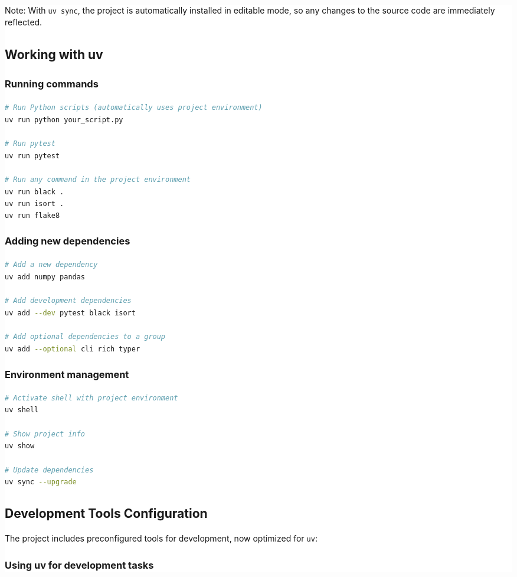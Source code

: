 Note: With `uv sync`, the project is automatically installed in editable mode, so any changes to the source code are immediately reflected.

## Working with uv

### Running commands

```bash
# Run Python scripts (automatically uses project environment)
uv run python your_script.py

# Run pytest
uv run pytest

# Run any command in the project environment
uv run black .
uv run isort .
uv run flake8
```

### Adding new dependencies

```bash
# Add a new dependency
uv add numpy pandas

# Add development dependencies
uv add --dev pytest black isort

# Add optional dependencies to a group
uv add --optional cli rich typer
```

### Environment management

```bash
# Activate shell with project environment
uv shell

# Show project info
uv show

# Update dependencies
uv sync --upgrade
```

## Development Tools Configuration

The project includes preconfigured tools for development, now optimized for `uv`:

### Using uv for development tasks
